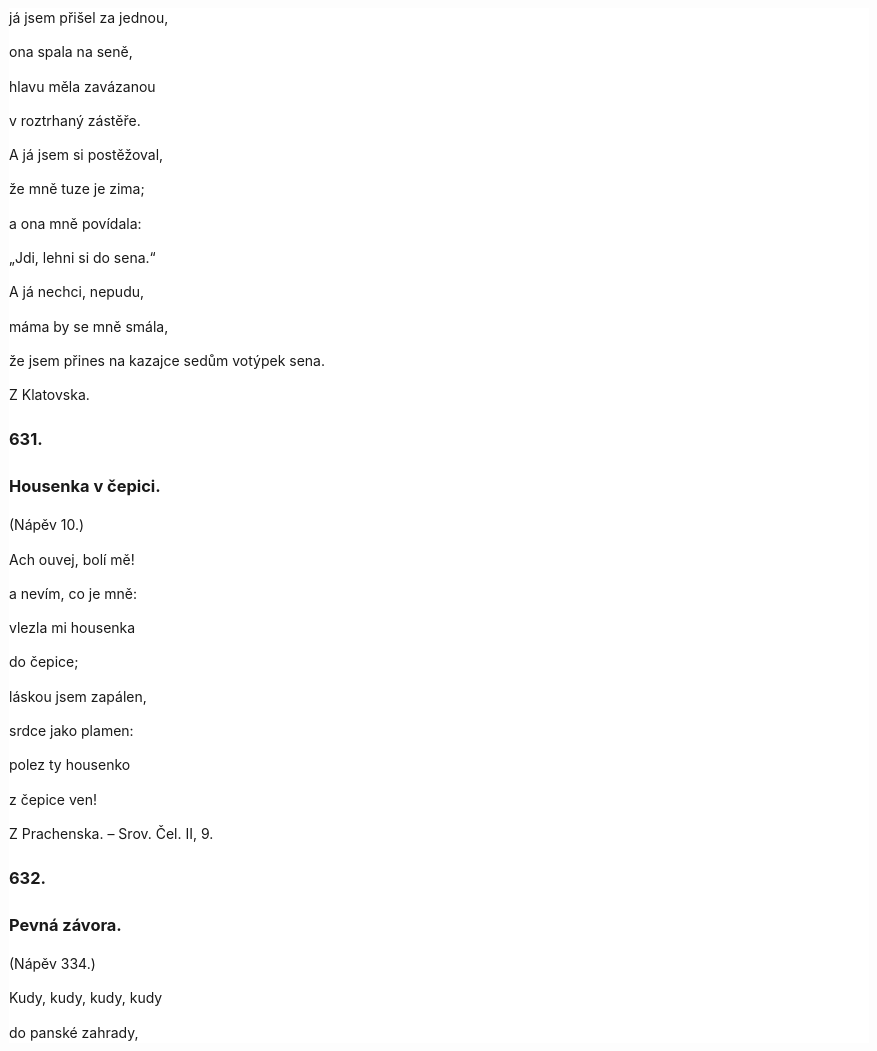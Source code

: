 já jsem přišel za jednou,

ona spala na seně,

hlavu měla zavázanou

v roztrhaný zástěře.

</section>

<section>

A já jsem si postěžoval,

že mně tuze je zima;

a ona mně povídala:

„Jdi, lehni si do sena.“

A já nechci, nepudu,

máma by se mně smála,

že jsem přines na kazajce sedům votýpek sena.

Z Klatovska.

### 631.

### Housenka v čepici.

(Nápěv 10.)

Ach ouvej, bolí mě!

a nevím, co je mně:

vlezla mi housenka

do čepice;

láskou jsem zapálen,

srdce jako plamen:

polez ty housenko

z čepice ven!

Z Prachenska. – Srov. Čel. II, 9.

### 632.

### Pevná závora.

(Nápěv 334.)

Kudy, kudy, kudy, kudy

do panské zahrady,

